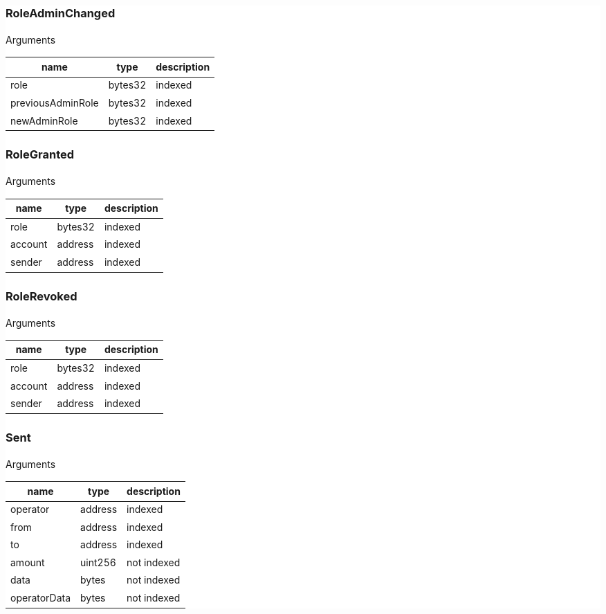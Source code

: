 
### RoleAdminChanged

Arguments

| **name** | **type** | **description** |
|-|-|-|
| role | bytes32 | indexed |
| previousAdminRole | bytes32 | indexed |
| newAdminRole | bytes32 | indexed |



### RoleGranted

Arguments

| **name** | **type** | **description** |
|-|-|-|
| role | bytes32 | indexed |
| account | address | indexed |
| sender | address | indexed |



### RoleRevoked

Arguments

| **name** | **type** | **description** |
|-|-|-|
| role | bytes32 | indexed |
| account | address | indexed |
| sender | address | indexed |



### Sent

Arguments

| **name** | **type** | **description** |
|-|-|-|
| operator | address | indexed |
| from | address | indexed |
| to | address | indexed |
| amount | uint256 | not indexed |
| data | bytes | not indexed |
| operatorData | bytes | not indexed |
